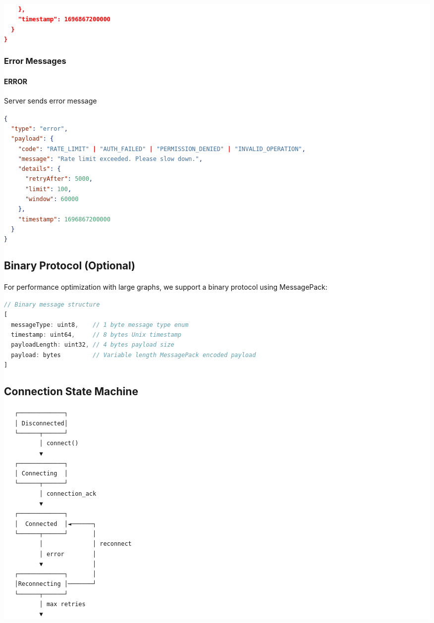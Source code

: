 ```json
    },
    "timestamp": 1696867200000
  }
}
```

### Error Messages

#### ERROR
Server sends error message
```json
{
  "type": "error",
  "payload": {
    "code": "RATE_LIMIT" | "AUTH_FAILED" | "PERMISSION_DENIED" | "INVALID_OPERATION",
    "message": "Rate limit exceeded. Please slow down.",
    "details": {
      "retryAfter": 5000,
      "limit": 100,
      "window": 60000
    },
    "timestamp": 1696867200000
  }
}
```

## Binary Protocol (Optional)

For performance optimization with large graphs, we support a binary protocol using MessagePack:

```typescript
// Binary message structure
[
  messageType: uint8,    // 1 byte message type enum
  timestamp: uint64,     // 8 bytes Unix timestamp
  payloadLength: uint32, // 4 bytes payload size
  payload: bytes         // Variable length MessagePack encoded payload
]
```

## Connection State Machine

```
   ┌─────────────┐
   │ Disconnected│
   └──────┬──────┘
          │ connect()
          ▼
   ┌─────────────┐
   │ Connecting  │
   └──────┬──────┘
          │ connection_ack
          ▼
   ┌─────────────┐
   │  Connected  │◄──────┐
   └──────┬──────┘       │
          │              │ reconnect
          │ error        │
          ▼              │
   ┌─────────────┐       │
   │Reconnecting │───────┘
   └──────┬──────┘
          │ max retries
          ▼
```